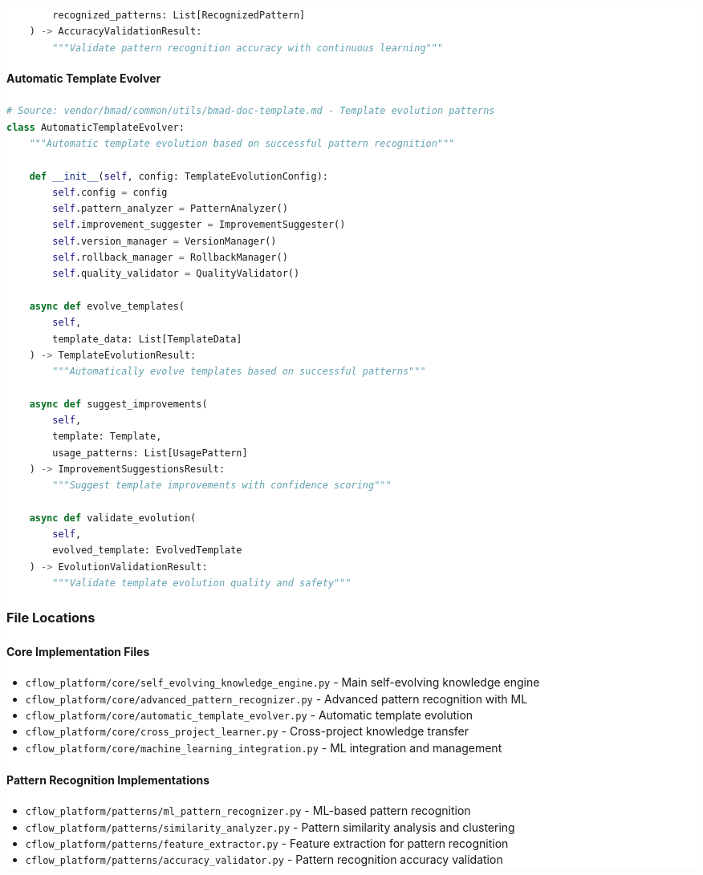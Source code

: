 ```python
        recognized_patterns: List[RecognizedPattern]
    ) -> AccuracyValidationResult:
        """Validate pattern recognition accuracy with continuous learning"""
```

#### Automatic Template Evolver
```python
# Source: vendor/bmad/common/utils/bmad-doc-template.md - Template evolution patterns
class AutomaticTemplateEvolver:
    """Automatic template evolution based on successful pattern recognition"""
    
    def __init__(self, config: TemplateEvolutionConfig):
        self.config = config
        self.pattern_analyzer = PatternAnalyzer()
        self.improvement_suggester = ImprovementSuggester()
        self.version_manager = VersionManager()
        self.rollback_manager = RollbackManager()
        self.quality_validator = QualityValidator()
    
    async def evolve_templates(
        self,
        template_data: List[TemplateData]
    ) -> TemplateEvolutionResult:
        """Automatically evolve templates based on successful patterns"""
    
    async def suggest_improvements(
        self,
        template: Template,
        usage_patterns: List[UsagePattern]
    ) -> ImprovementSuggestionsResult:
        """Suggest template improvements with confidence scoring"""
    
    async def validate_evolution(
        self,
        evolved_template: EvolvedTemplate
    ) -> EvolutionValidationResult:
        """Validate template evolution quality and safety"""
```

### File Locations

#### Core Implementation Files
- `cflow_platform/core/self_evolving_knowledge_engine.py` - Main self-evolving knowledge engine
- `cflow_platform/core/advanced_pattern_recognizer.py` - Advanced pattern recognition with ML
- `cflow_platform/core/automatic_template_evolver.py` - Automatic template evolution
- `cflow_platform/core/cross_project_learner.py` - Cross-project knowledge transfer
- `cflow_platform/core/machine_learning_integration.py` - ML integration and management

#### Pattern Recognition Implementations
- `cflow_platform/patterns/ml_pattern_recognizer.py` - ML-based pattern recognition
- `cflow_platform/patterns/similarity_analyzer.py` - Pattern similarity analysis and clustering
- `cflow_platform/patterns/feature_extractor.py` - Feature extraction for pattern recognition
- `cflow_platform/patterns/accuracy_validator.py` - Pattern recognition accuracy validation
